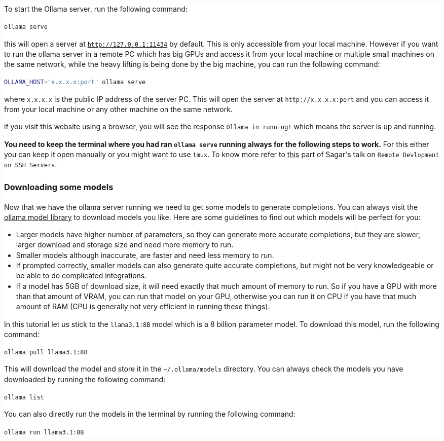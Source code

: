 To start the Ollama server, run the following command:

```bash
ollama serve
```

this will open a server at [`http://127.0.0.1:11434`](http://localhost:11434) by default. This is only accessible from your local machine. However if you want to run the ollama server in a remote PC which has big GPUs and access it from your local machine or multiple small machines on the same network, while the heavy lifting is being done by the big machine, you can run the following command:

```bash
OLLAMA_HOST="x.x.x.x:port" ollama serve
```

where `x.x.x.x` is the public IP address of the server PC. This will open the server at `http://x.x.x.x:port` and you can access it from your local machine or any other machine on the same network.

if you visit this website using a browser, you will see the response `Ollama in running!` which means the server is up and running.

**You need to keep the terminal where you had ran `ollama serve` running always for the following steps to work.** For this either you can keep it open manually or you might want to use `tmux`. To know more refer to [this](https://sdgniser.github.io/coding_club_blogs/blogs/2024/01/06/ssh-servers.html#tmux) part of Sagar's talk on `Remote Devlopment on SSH Servers`.

### Downloading some models

Now that we have the ollama server running we need to get some models to generate completions. You can always visit the [ollama model library](https://ollama.com/search) to download models you like. Here are some guidelines to find out which models will be perfect for you:

- Larger models have higher number of parameters, so they can generate more accurate completions, but they are slower, larger download and storage size and need more memory to run.
- Smaller models although inaccurate, are faster and need less memory to run.
- If prompted correctly, smaller models can also generate quite accurate completions, but might not be very knowledgeable or be able to do complicated integrations.
- If a model has 5GB of download size, it will need exactly that much amount of memory to run. So if you have a GPU with more than that amount of VRAM, you can run that model on your GPU, otherwise you can run it on CPU if you have that much amount of RAM (CPU is generally not very efficient in running these things).

In this tutorial let us stick to the `llama3.1:8B` model which is a 8 billion parameter model. To download this model, run the following command:

```bash
ollama pull llama3.1:8B
```

This will download the model and store it in the `~/.ollama/models` directory. You can always check the models you have downloaded by running the following command:

```bash
ollama list
```

You can also directly run the models in the terminal by running the following command:

```bash
ollama run llama3.1:8B
```

